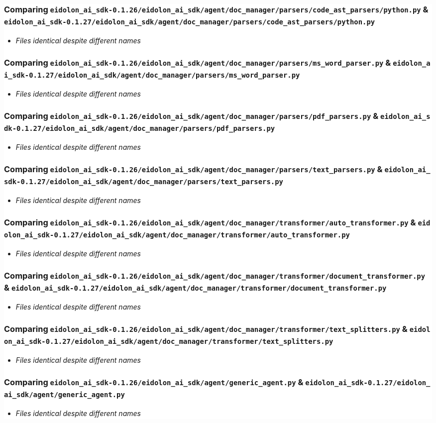 ### Comparing `eidolon_ai_sdk-0.1.26/eidolon_ai_sdk/agent/doc_manager/parsers/code_ast_parsers/python.py` & `eidolon_ai_sdk-0.1.27/eidolon_ai_sdk/agent/doc_manager/parsers/code_ast_parsers/python.py`

 * *Files identical despite different names*

### Comparing `eidolon_ai_sdk-0.1.26/eidolon_ai_sdk/agent/doc_manager/parsers/ms_word_parser.py` & `eidolon_ai_sdk-0.1.27/eidolon_ai_sdk/agent/doc_manager/parsers/ms_word_parser.py`

 * *Files identical despite different names*

### Comparing `eidolon_ai_sdk-0.1.26/eidolon_ai_sdk/agent/doc_manager/parsers/pdf_parsers.py` & `eidolon_ai_sdk-0.1.27/eidolon_ai_sdk/agent/doc_manager/parsers/pdf_parsers.py`

 * *Files identical despite different names*

### Comparing `eidolon_ai_sdk-0.1.26/eidolon_ai_sdk/agent/doc_manager/parsers/text_parsers.py` & `eidolon_ai_sdk-0.1.27/eidolon_ai_sdk/agent/doc_manager/parsers/text_parsers.py`

 * *Files identical despite different names*

### Comparing `eidolon_ai_sdk-0.1.26/eidolon_ai_sdk/agent/doc_manager/transformer/auto_transformer.py` & `eidolon_ai_sdk-0.1.27/eidolon_ai_sdk/agent/doc_manager/transformer/auto_transformer.py`

 * *Files identical despite different names*

### Comparing `eidolon_ai_sdk-0.1.26/eidolon_ai_sdk/agent/doc_manager/transformer/document_transformer.py` & `eidolon_ai_sdk-0.1.27/eidolon_ai_sdk/agent/doc_manager/transformer/document_transformer.py`

 * *Files identical despite different names*

### Comparing `eidolon_ai_sdk-0.1.26/eidolon_ai_sdk/agent/doc_manager/transformer/text_splitters.py` & `eidolon_ai_sdk-0.1.27/eidolon_ai_sdk/agent/doc_manager/transformer/text_splitters.py`

 * *Files identical despite different names*

### Comparing `eidolon_ai_sdk-0.1.26/eidolon_ai_sdk/agent/generic_agent.py` & `eidolon_ai_sdk-0.1.27/eidolon_ai_sdk/agent/generic_agent.py`

 * *Files identical despite different names*
